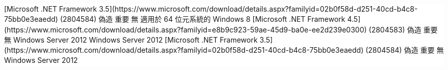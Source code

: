 <td style="border:1px solid black;">
[Microsoft .NET Framework 3.5](https://www.microsoft.com/download/details.aspx?familyid=02b0f58d-d251-40cd-b4c8-75bb0e3eaedd)  
(2804584)
</td>
<td style="border:1px solid black;">
偽造
</td>
<td style="border:1px solid black;">
重要
</td>
<td style="border:1px solid black;">
無
</td>
</tr>
<tr>
<td style="border:1px solid black;">
適用於 64 位元系統的 Windows 8
</td>
<td style="border:1px solid black;">
[Microsoft .NET Framework 4.5](https://www.microsoft.com/download/details.aspx?familyid=e8b9c923-59ae-45d9-ba0e-ee2d239e0300)  
(2804583)
</td>
<td style="border:1px solid black;">
偽造
</td>
<td style="border:1px solid black;">
重要
</td>
<td style="border:1px solid black;">
無
</td>
</tr>
<tr>
<th colspan="5">
Windows Server 2012
</th>
</tr>
<tr class="alternateRow">
<td style="border:1px solid black;">
Windows Server 2012
</td>
<td style="border:1px solid black;">
[Microsoft .NET Framework 3.5](https://www.microsoft.com/download/details.aspx?familyid=02b0f58d-d251-40cd-b4c8-75bb0e3eaedd)  
(2804584)
</td>
<td style="border:1px solid black;">
偽造
</td>
<td style="border:1px solid black;">
重要
</td>
<td style="border:1px solid black;">
無
</td>
</tr>
<tr>
<td style="border:1px solid black;">
Windows Server 2012
</td>
<td style="border:1px solid black;">